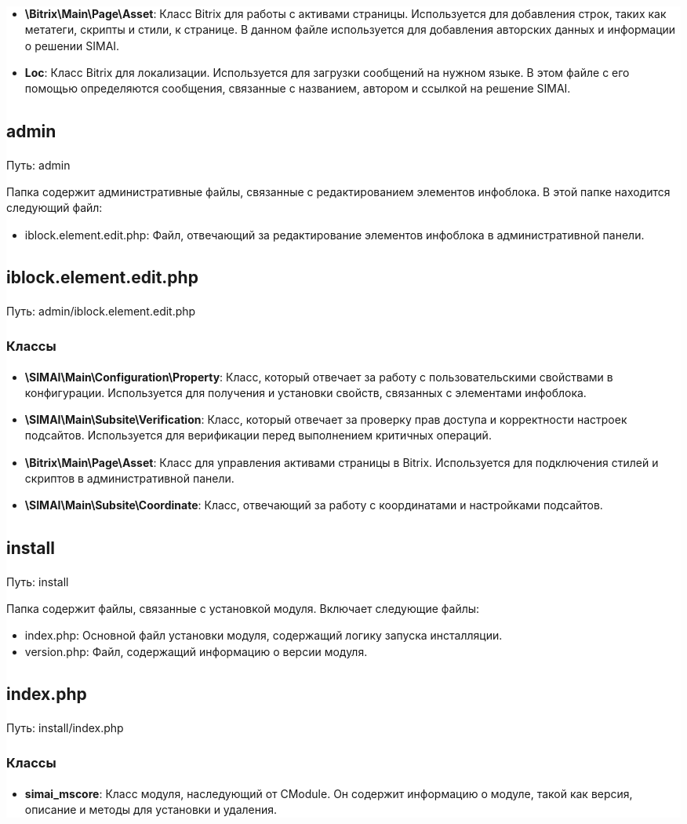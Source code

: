 - **\Bitrix\Main\Page\Asset**: Класс Bitrix для работы с активами страницы. Используется для добавления строк, таких как метатеги, скрипты и стили, к странице. В данном файле используется для добавления авторских данных и информации о решении SIMAI.

- **Loc**: Класс Bitrix для локализации. Используется для загрузки сообщений на нужном языке. В этом файле с его помощью определяются сообщения, связанные с названием, автором и ссылкой на решение SIMAI.

## admin

Путь: admin

Папка содержит административные файлы, связанные с редактированием элементов инфоблока.
В этой папке находится следующий файл:

- iblock.element.edit.php: Файл, отвечающий за редактирование элементов инфоблока в административной панели.
## iblock.element.edit.php

Путь: admin/iblock.element.edit.php


### Классы

- **\SIMAI\Main\Configuration\Property**: Класс, который отвечает за работу с пользовательскими свойствами в конфигурации. Используется для получения и установки свойств, связанных с элементами инфоблока.

- **\SIMAI\Main\Subsite\Verification**: Класс, который отвечает за проверку прав доступа и корректности настроек подсайтов. Используется для верификации перед выполнением критичных операций.

- **\Bitrix\Main\Page\Asset**: Класс для управления активами страницы в Bitrix. Используется для подключения стилей и скриптов в административной панели.

- **\SIMAI\Main\Subsite\Coordinate**: Класс, отвечающий за работу с координатами и настройками подсайтов.

## install

Путь: install

Папка содержит файлы, связанные с установкой модуля. Включает следующие файлы:

- index.php: Основной файл установки модуля, содержащий логику запуска инсталляции.
- version.php: Файл, содержащий информацию о версии модуля.
## index.php

Путь: install/index.php


### Классы

- **simai_mscore**: Класс модуля, наследующий от CModule. Он содержит информацию о модуле, такой как версия, описание и методы для установки и удаления.
